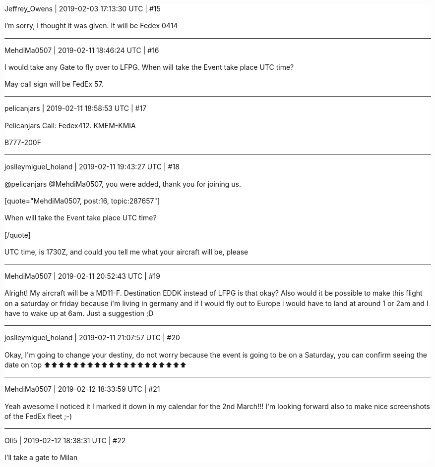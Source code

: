 Jeffrey_Owens | 2019-02-03 17:13:30 UTC | #15

I’m sorry, I thought it was given. It will be Fedex 0414

---

MehdiMa0507 | 2019-02-11 18:46:24 UTC | #16

I would take any Gate to fly over to LFPG. When will take the Event take place UTC time?

May call sign will be FedEx 57.

---

pelicanjars | 2019-02-11 18:58:53 UTC | #17

Pelicanjars Call: Fedex412. KMEM-KMIA

B777-200F

---

joslleymiguel_holand | 2019-02-11 19:43:27 UTC | #18

@pelicanjars @MehdiMa0507, you were added, thank you for joining us.

[quote="MehdiMa0507, post:16, topic:287657"]

When will take the Event take place UTC time?

[/quote]

UTC time, is 1730Z, and could you tell me what your aircraft will be, please

---

MehdiMa0507 | 2019-02-11 20:52:43 UTC | #19

Alright! My aircraft will be a MD11-F. Destination EDDK instead of LFPG is that okay? Also would it be possible to make this flight on a saturday or friday because i'm living in germany and if I would fly out to Europe i would have to land at around 1 or 2am and I have to wake up at 6am. Just a suggestion ;D

---

joslleymiguel_holand | 2019-02-11 21:07:57 UTC | #20

Okay, I'm going to change your destiny, do not worry because the event is going to be on a Saturday, you can confirm seeing the date on top ⬆⬆⬆⬆⬆⬆⬆⬆⬆⬆⬆⬆⬆⬆⬆⬆⬆⬆⬆⬆

---

MehdiMa0507 | 2019-02-12 18:33:59 UTC | #21

Yeah awesome I noticed it I marked it down in my calendar for the 2nd March!!! I'm looking forward also to make nice screenshots of the FedEx fleet ;-)

---

Oli5 | 2019-02-12 18:38:31 UTC | #22

I’ll take a gate to Milan
